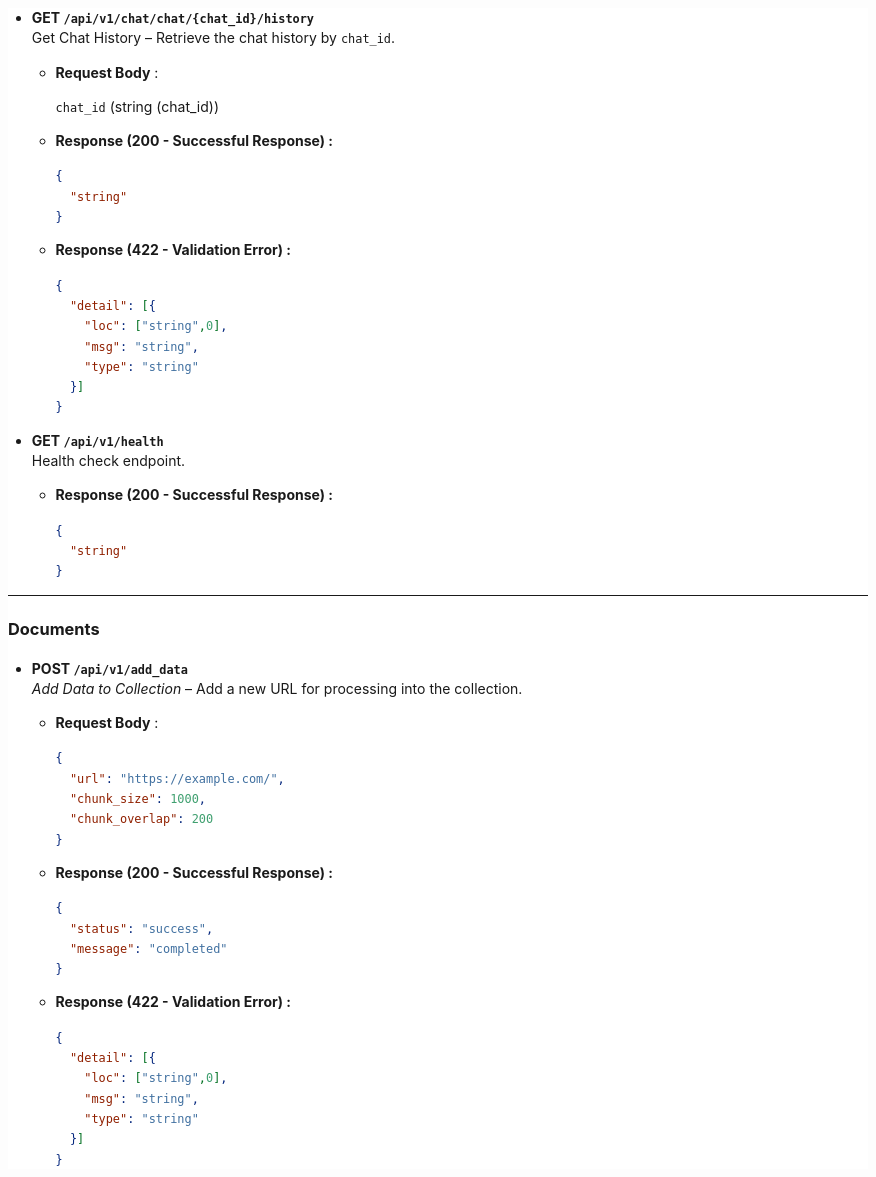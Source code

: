 - **GET `/api/v1/chat/chat/{chat_id}/history`**  
  Get Chat History – Retrieve the chat history by `chat_id`.
   
  - **Request Body** :  
    
    `chat_id` (string (chat_id))
    
  - **Response (200 - Successful Response) :**
    ```json
    {
      "string"
    }
    ```
  - **Response (422 - Validation Error) :**
    ```json
    {
      "detail": [{
        "loc": ["string",0],
        "msg": "string",
        "type": "string"
      }]
    }
    ```
 
- **GET `/api/v1/health`**  
  Health check endpoint.

  - **Response (200 - Successful Response) :**
    ```json
    {
      "string"
    }
    ```
---

### Documents
- **POST `/api/v1/add_data`**  
  *Add Data to Collection* – Add a new URL for processing into the collection.  
 
  - **Request Body** :  
    ```json
    {
      "url": "https://example.com/",
      "chunk_size": 1000,
      "chunk_overlap": 200
    }
    ```
  - **Response (200 - Successful Response) :**
    ```json
    {
      "status": "success",
      "message": "completed"
    }
    ```
  - **Response (422 - Validation Error) :**
    ```json
    {
      "detail": [{
        "loc": ["string",0],
        "msg": "string",
        "type": "string"
      }]
    }
    ```

